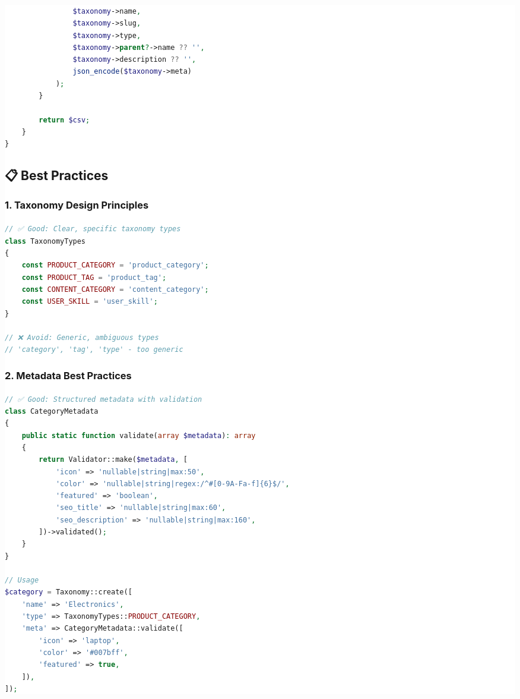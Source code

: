 ```php
                $taxonomy->name,
                $taxonomy->slug,
                $taxonomy->type,
                $taxonomy->parent?->name ?? '',
                $taxonomy->description ?? '',
                json_encode($taxonomy->meta)
            );
        }

        return $csv;
    }
}
```

## 📋 Best Practices

### 1. **Taxonomy Design Principles**

```php
// ✅ Good: Clear, specific taxonomy types
class TaxonomyTypes
{
    const PRODUCT_CATEGORY = 'product_category';
    const PRODUCT_TAG = 'product_tag';
    const CONTENT_CATEGORY = 'content_category';
    const USER_SKILL = 'user_skill';
}

// ❌ Avoid: Generic, ambiguous types
// 'category', 'tag', 'type' - too generic
```

### 2. **Metadata Best Practices**

```php
// ✅ Good: Structured metadata with validation
class CategoryMetadata
{
    public static function validate(array $metadata): array
    {
        return Validator::make($metadata, [
            'icon' => 'nullable|string|max:50',
            'color' => 'nullable|string|regex:/^#[0-9A-Fa-f]{6}$/',
            'featured' => 'boolean',
            'seo_title' => 'nullable|string|max:60',
            'seo_description' => 'nullable|string|max:160',
        ])->validated();
    }
}

// Usage
$category = Taxonomy::create([
    'name' => 'Electronics',
    'type' => TaxonomyTypes::PRODUCT_CATEGORY,
    'meta' => CategoryMetadata::validate([
        'icon' => 'laptop',
        'color' => '#007bff',
        'featured' => true,
    ]),
]);
```
